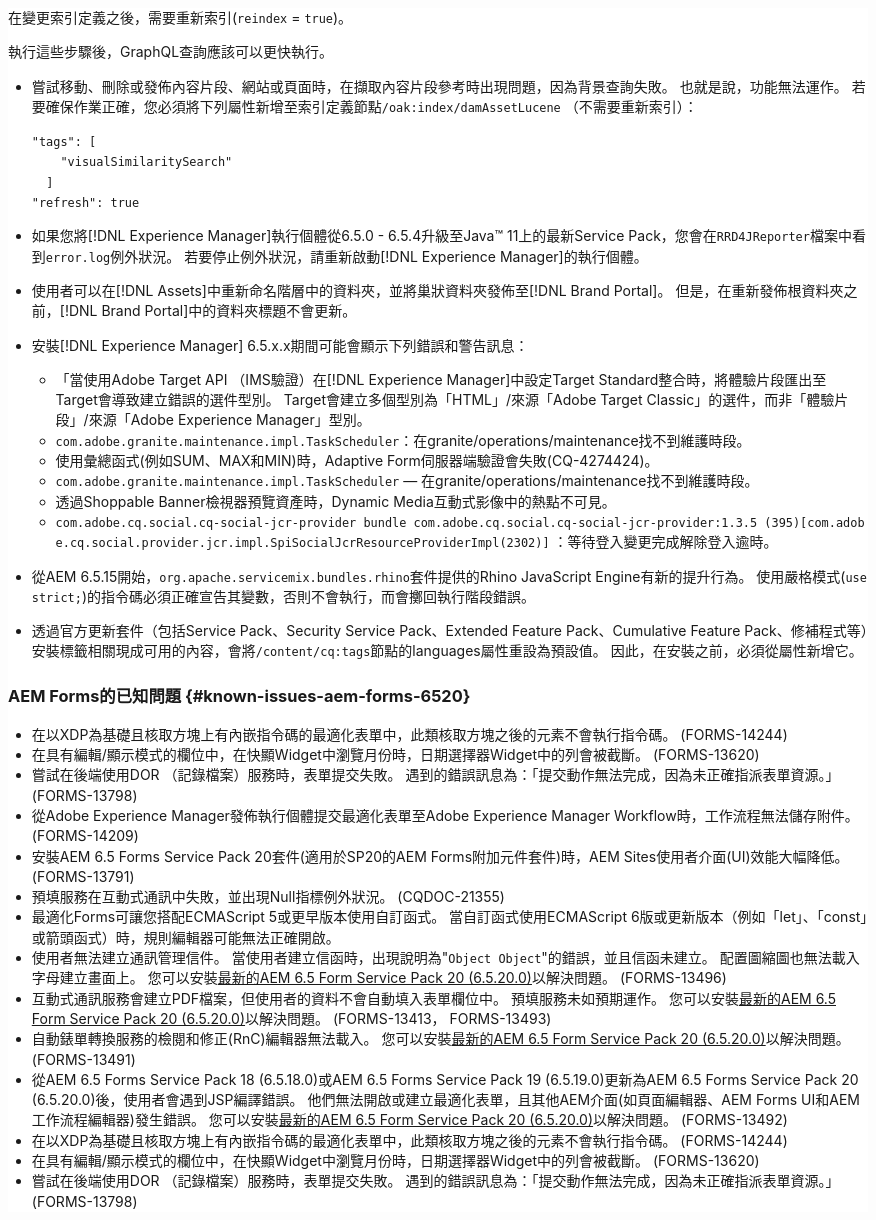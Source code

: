   在變更索引定義之後，需要重新索引(`reindex` = `true`)。

  執行這些步驟後，GraphQL查詢應該可以更快執行。

* 嘗試移動、刪除或發佈內容片段、網站或頁面時，在擷取內容片段參考時出現問題，因為背景查詢失敗。 也就是說，功能無法運作。
若要確保作業正確，您必須將下列屬性新增至索引定義節點`/oak:index/damAssetLucene` （不需要重新索引）：

  ```xml
  "tags": [
      "visualSimilaritySearch"
    ]
  "refresh": true
  ```

* 如果您將[!DNL Experience Manager]執行個體從6.5.0 - 6.5.4升級至Java™ 11上的最新Service Pack，您會在`RRD4JReporter`檔案中看到`error.log`例外狀況。 若要停止例外狀況，請重新啟動[!DNL Experience Manager]的執行個體。

* 使用者可以在[!DNL Assets]中重新命名階層中的資料夾，並將巢狀資料夾發佈至[!DNL Brand Portal]。 但是，在重新發佈根資料夾之前，[!DNL Brand Portal]中的資料夾標題不會更新。

* 安裝[!DNL Experience Manager] 6.5.x.x期間可能會顯示下列錯誤和警告訊息：
   * 「當使用Adobe Target API （IMS驗證）在[!DNL Experience Manager]中設定Target Standard整合時，將體驗片段匯出至Target會導致建立錯誤的選件型別。 Target會建立多個型別為「HTML」/來源「Adobe Target Classic」的選件，而非「體驗片段」/來源「Adobe Experience Manager」型別。
   * `com.adobe.granite.maintenance.impl.TaskScheduler`：在granite/operations/maintenance找不到維護時段。
   * 使用彙總函式(例如SUM、MAX和MIN)時，Adaptive Form伺服器端驗證會失敗(CQ-4274424)。
   * `com.adobe.granite.maintenance.impl.TaskScheduler` — 在granite/operations/maintenance找不到維護時段。
   * 透過Shoppable Banner檢視器預覽資產時，Dynamic Media互動式影像中的熱點不可見。
   * `com.adobe.cq.social.cq-social-jcr-provider bundle com.adobe.cq.social.cq-social-jcr-provider:1.3.5 (395)[com.adobe.cq.social.provider.jcr.impl.SpiSocialJcrResourceProviderImpl(2302)]` ：等待登入變更完成解除登入逾時。

* 從AEM 6.5.15開始，```org.apache.servicemix.bundles.rhino```套件提供的Rhino JavaScript Engine有新的提升行為。 使用嚴格模式(```use strict;```)的指令碼必須正確宣告其變數，否則不會執行，而會擲回執行階段錯誤。

* 透過官方更新套件（包括Service Pack、Security Service Pack、Extended Feature Pack、Cumulative Feature Pack、修補程式等）安裝標籤相關現成可用的內容，會將`/content/cq:tags`節點的languages屬性重設為預設值。 因此，在安裝之前，必須從屬性新增它。

### AEM Forms的已知問題 {#known-issues-aem-forms-6520}

* 在以XDP為基礎且核取方塊上有內嵌指令碼的最適化表單中，此類核取方塊之後的元素不會執行指令碼。 (FORMS-14244)
* 在具有編輯/顯示模式的欄位中，在快顯Widget中瀏覽月份時，日期選擇器Widget中的列會被截斷。 (FORMS-13620)
* 嘗試在後端使用DOR （記錄檔案）服務時，表單提交失敗。 遇到的錯誤訊息為：「提交動作無法完成，因為未正確指派表單資源。」 (FORMS-13798)
* 從Adobe Experience Manager發佈執行個體提交最適化表單至Adobe Experience Manager Workflow時，工作流程無法儲存附件。 (FORMS-14209)
* 安裝AEM 6.5 Forms Service Pack 20套件(適用於SP20的AEM Forms附加元件套件)時，AEM Sites使用者介面(UI)效能大幅降低。 (FORMS-13791)
* 預填服務在互動式通訊中失敗，並出現Null指標例外狀況。 (CQDOC-21355)
* 最適化Forms可讓您搭配ECMAScript 5或更早版本使用自訂函式。 當自訂函式使用ECMAScript 6版或更新版本（例如「let」、「const」或箭頭函式）時，規則編輯器可能無法正確開啟。
* 使用者無法建立通訊管理信件。 當使用者建立信函時，出現說明為&quot;`Object Object`&quot;的錯誤，並且信函未建立。 配置圖縮圖也無法載入字母建立畫面上。 您可以安裝[最新的AEM 6.5 Form Service Pack 20 (6.5.20.0)](https://experienceleague.adobe.com/zh-hant/docs/experience-manager-release-information/aem-release-updates/forms-updates/aem-forms-releases)以解決問題。 (FORMS-13496)
* 互動式通訊服務會建立PDF檔案，但使用者的資料不會自動填入表單欄位中。 預填服務未如預期運作。 您可以安裝[最新的AEM 6.5 Form Service Pack 20 (6.5.20.0)](https://experienceleague.adobe.com/zh-hant/docs/experience-manager-release-information/aem-release-updates/forms-updates/aem-forms-releases)以解決問題。 (FORMS-13413， FORMS-13493)
* 自動錶單轉換服務的檢閱和修正(RnC)編輯器無法載入。 您可以安裝[最新的AEM 6.5 Form Service Pack 20 (6.5.20.0)](https://experienceleague.adobe.com/zh-hant/docs/experience-manager-release-information/aem-release-updates/forms-updates/aem-forms-releases)以解決問題。 (FORMS-13491)
* 從AEM 6.5 Forms Service Pack 18 (6.5.18.0)或AEM 6.5 Forms Service Pack 19 (6.5.19.0)更新為AEM 6.5 Forms Service Pack 20 (6.5.20.0)後，使用者會遇到JSP編譯錯誤。 他們無法開啟或建立最適化表單，且其他AEM介面(如頁面編輯器、AEM Forms UI和AEM工作流程編輯器)發生錯誤。 您可以安裝[最新的AEM 6.5 Form Service Pack 20 (6.5.20.0)](https://experienceleague.adobe.com/zh-hant/docs/experience-manager-release-information/aem-release-updates/forms-updates/aem-forms-releases)以解決問題。 (FORMS-13492)
* 在以XDP為基礎且核取方塊上有內嵌指令碼的最適化表單中，此類核取方塊之後的元素不會執行指令碼。 (FORMS-14244)
* 在具有編輯/顯示模式的欄位中，在快顯Widget中瀏覽月份時，日期選擇器Widget中的列會被截斷。 (FORMS-13620)
* 嘗試在後端使用DOR （記錄檔案）服務時，表單提交失敗。 遇到的錯誤訊息為：「提交動作無法完成，因為未正確指派表單資源。」 (FORMS-13798)